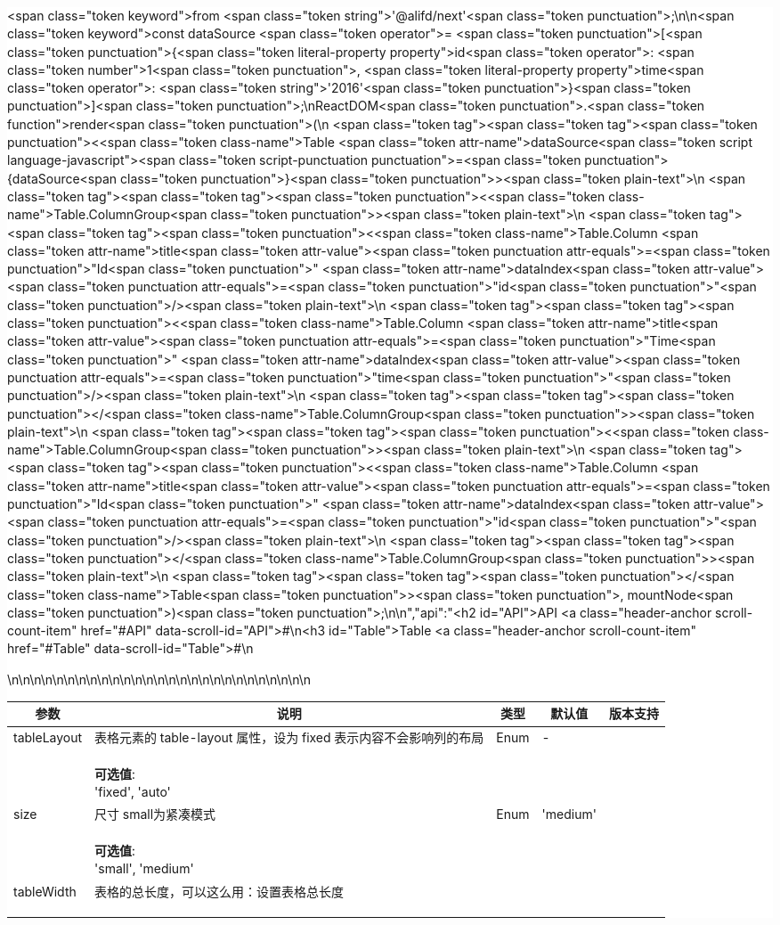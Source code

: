 <span class=\"token keyword\">from</span> <span class=\"token string\">'@alifd/next'</span><span class=\"token punctuation\">;</span>\n\n<span class=\"token keyword\">const</span> dataSource <span class=\"token operator\">=</span> <span class=\"token punctuation\">[</span><span class=\"token punctuation\">{</span><span class=\"token literal-property property\">id</span><span class=\"token operator\">:</span> <span class=\"token number\">1</span><span class=\"token punctuation\">,</span> <span class=\"token literal-property property\">time</span><span class=\"token operator\">:</span> <span class=\"token string\">'2016'</span><span class=\"token punctuation\">}</span><span class=\"token punctuation\">]</span><span class=\"token punctuation\">;</span>\nReactDOM<span class=\"token punctuation\">.</span><span class=\"token function\">render</span><span class=\"token punctuation\">(</span>\n    <span class=\"token tag\"><span class=\"token tag\"><span class=\"token punctuation\">&lt;</span><span class=\"token class-name\">Table</span></span> <span class=\"token attr-name\">dataSource</span><span class=\"token script language-javascript\"><span class=\"token script-punctuation punctuation\">=</span><span class=\"token punctuation\">{</span>dataSource<span class=\"token punctuation\">}</span></span><span class=\"token punctuation\">&gt;</span></span><span class=\"token plain-text\">\n        </span><span class=\"token tag\"><span class=\"token tag\"><span class=\"token punctuation\">&lt;</span><span class=\"token class-name\">Table.ColumnGroup</span></span><span class=\"token punctuation\">&gt;</span></span><span class=\"token plain-text\">\n            </span><span class=\"token tag\"><span class=\"token tag\"><span class=\"token punctuation\">&lt;</span><span class=\"token class-name\">Table.Column</span></span> <span class=\"token attr-name\">title</span><span class=\"token attr-value\"><span class=\"token punctuation attr-equals\">=</span><span class=\"token punctuation\">\"</span>Id<span class=\"token punctuation\">\"</span></span> <span class=\"token attr-name\">dataIndex</span><span class=\"token attr-value\"><span class=\"token punctuation attr-equals\">=</span><span class=\"token punctuation\">\"</span>id<span class=\"token punctuation\">\"</span></span><span class=\"token punctuation\">/&gt;</span></span><span class=\"token plain-text\">\n            </span><span class=\"token tag\"><span class=\"token tag\"><span class=\"token punctuation\">&lt;</span><span class=\"token class-name\">Table.Column</span></span> <span class=\"token attr-name\">title</span><span class=\"token attr-value\"><span class=\"token punctuation attr-equals\">=</span><span class=\"token punctuation\">\"</span>Time<span class=\"token punctuation\">\"</span></span> <span class=\"token attr-name\">dataIndex</span><span class=\"token attr-value\"><span class=\"token punctuation attr-equals\">=</span><span class=\"token punctuation\">\"</span>time<span class=\"token punctuation\">\"</span></span><span class=\"token punctuation\">/&gt;</span></span><span class=\"token plain-text\">\n        </span><span class=\"token tag\"><span class=\"token tag\"><span class=\"token punctuation\">&lt;/</span><span class=\"token class-name\">Table.ColumnGroup</span></span><span class=\"token punctuation\">&gt;</span></span><span class=\"token plain-text\">\n        </span><span class=\"token tag\"><span class=\"token tag\"><span class=\"token punctuation\">&lt;</span><span class=\"token class-name\">Table.ColumnGroup</span></span><span class=\"token punctuation\">&gt;</span></span><span class=\"token plain-text\">\n            </span><span class=\"token tag\"><span class=\"token tag\"><span class=\"token punctuation\">&lt;</span><span class=\"token class-name\">Table.Column</span></span> <span class=\"token attr-name\">title</span><span class=\"token attr-value\"><span class=\"token punctuation attr-equals\">=</span><span class=\"token punctuation\">\"</span>Id<span class=\"token punctuation\">\"</span></span> <span class=\"token attr-name\">dataIndex</span><span class=\"token attr-value\"><span class=\"token punctuation attr-equals\">=</span><span class=\"token punctuation\">\"</span>id<span class=\"token punctuation\">\"</span></span><span class=\"token punctuation\">/&gt;</span></span><span class=\"token plain-text\">\n        </span><span class=\"token tag\"><span class=\"token tag\"><span class=\"token punctuation\">&lt;/</span><span class=\"token class-name\">Table.ColumnGroup</span></span><span class=\"token punctuation\">&gt;</span></span><span class=\"token plain-text\">\n    </span><span class=\"token tag\"><span class=\"token tag\"><span class=\"token punctuation\">&lt;/</span><span class=\"token class-name\">Table</span></span><span class=\"token punctuation\">&gt;</span></span><span class=\"token punctuation\">,</span> mountNode<span class=\"token punctuation\">)</span><span class=\"token punctuation\">;</span>\n</code></pre>\n","api":"<h2 id=\"API\">API <a class=\"header-anchor scroll-count-item\" href=\"#API\" data-scroll-id=\"API\">#</a></h2>\n<h3 id=\"Table\">Table <a class=\"header-anchor scroll-count-item\" href=\"#Table\" data-scroll-id=\"Table\">#</a></h3>\n<table>\n<thead>\n<tr>\n<th>参数</th>\n<th>说明</th>\n<th>类型</th>\n<th>默认值</th>\n<th>版本支持</th>\n</tr>\n</thead>\n<tbody>\n<tr>\n<td>tableLayout</td>\n<td>表格元素的 table-layout 属性，设为 fixed 表示内容不会影响列的布局<br><br><strong>可选值</strong>:<br>'fixed', 'auto'</td>\n<td>Enum</td>\n<td>-</td>\n<td></td>\n</tr>\n<tr>\n<td>size</td>\n<td>尺寸 small为紧凑模式<br><br><strong>可选值</strong>:<br>'small', 'medium'</td>\n<td>Enum</td>\n<td>'medium'</td>\n<td></td>\n</tr>\n<tr>\n<td>tableWidth</td>\n<td>表格的总长度，可以这么用：设置表格总长度